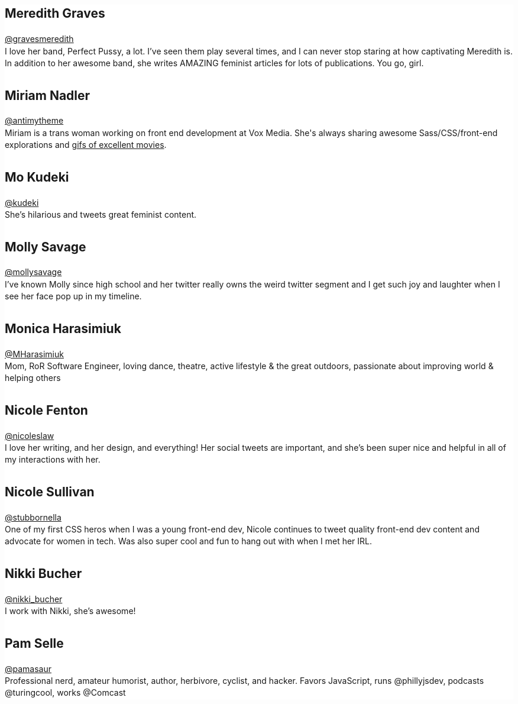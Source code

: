 ## Meredith Graves
[@gravesmeredith](https://twitter.com/gravesmeredith)  
I love her band, Perfect Pussy, a lot. I’ve seen them play several times, and I can never stop staring at how captivating Meredith is. In addition to her awesome band, she writes AMAZING feminist articles for lots of publications. You go, girl.

## Miriam Nadler
[@antimytheme](https://twitter.com/antimytheme)  
Miriam is a trans woman working on front end development at Vox Media. She's always sharing awesome Sass/CSS/front-end explorations and [gifs of excellent movies](https://twitter.com/antimytheme/status/568781870780952577).

## Mo Kudeki
[@kudeki](https://twitter.com/kudeki)  
She’s hilarious and tweets great feminist content.

## Molly Savage
[@mollysavage](https://twitter.com/mollysavage)  
I’ve known Molly since high school and her twitter really owns the weird twitter segment and I get such joy and laughter when I see her face pop up in my timeline.

## Monica Harasimiuk
[@MHarasimiuk](https://twitter.com/MHarasimiuk)  
Mom, RoR Software Engineer, loving dance, theatre, active lifestyle & the great outdoors, passionate about improving world & helping others

## Nicole Fenton
[@nicoleslaw](https://twitter.com/nicoleslaw)  
I love her writing, and her design, and everything! Her social tweets are important, and she’s been super nice and helpful in all of my interactions with her.

## Nicole Sullivan
[@stubbornella](https://twitter.com/stubbornella)  
One of my first CSS heros when I was a young front-end dev, Nicole continues to tweet quality front-end dev content and advocate for women in tech. Was also super cool and fun to hang out with when I met her IRL.

## Nikki Bucher
[@nikki_bucher](https://twitter.com/nikki_bucher)  
I work with Nikki, she’s awesome!

## Pam Selle
[@pamasaur](https://twitter.com/pamasaur)  
Professional nerd, amateur humorist, author, herbivore, cyclist, and hacker. Favors JavaScript, runs @phillyjsdev, podcasts @turingcool, works @Comcast
